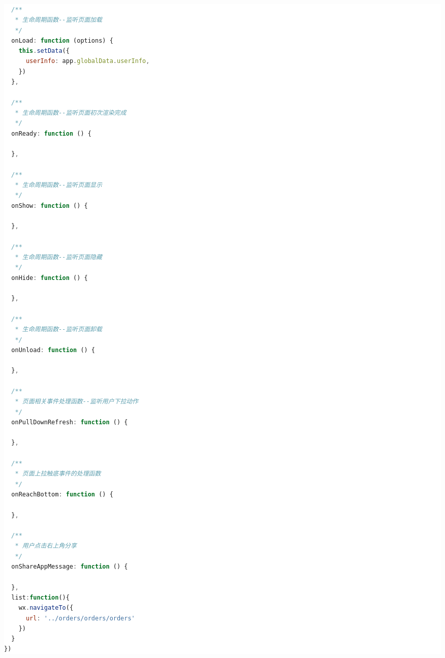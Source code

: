 ```javascript
  /**
   * 生命周期函数--监听页面加载
   */
  onLoad: function (options) {
    this.setData({
      userInfo: app.globalData.userInfo,
    })
  },

  /**
   * 生命周期函数--监听页面初次渲染完成
   */
  onReady: function () {

  },

  /**
   * 生命周期函数--监听页面显示
   */
  onShow: function () {

  },

  /**
   * 生命周期函数--监听页面隐藏
   */
  onHide: function () {

  },

  /**
   * 生命周期函数--监听页面卸载
   */
  onUnload: function () {

  },

  /**
   * 页面相关事件处理函数--监听用户下拉动作
   */
  onPullDownRefresh: function () {

  },

  /**
   * 页面上拉触底事件的处理函数
   */
  onReachBottom: function () {

  },

  /**
   * 用户点击右上角分享
   */
  onShareAppMessage: function () {

  },
  list:function(){
    wx.navigateTo({
      url: '../orders/orders/orders'
    })
  }
})
```